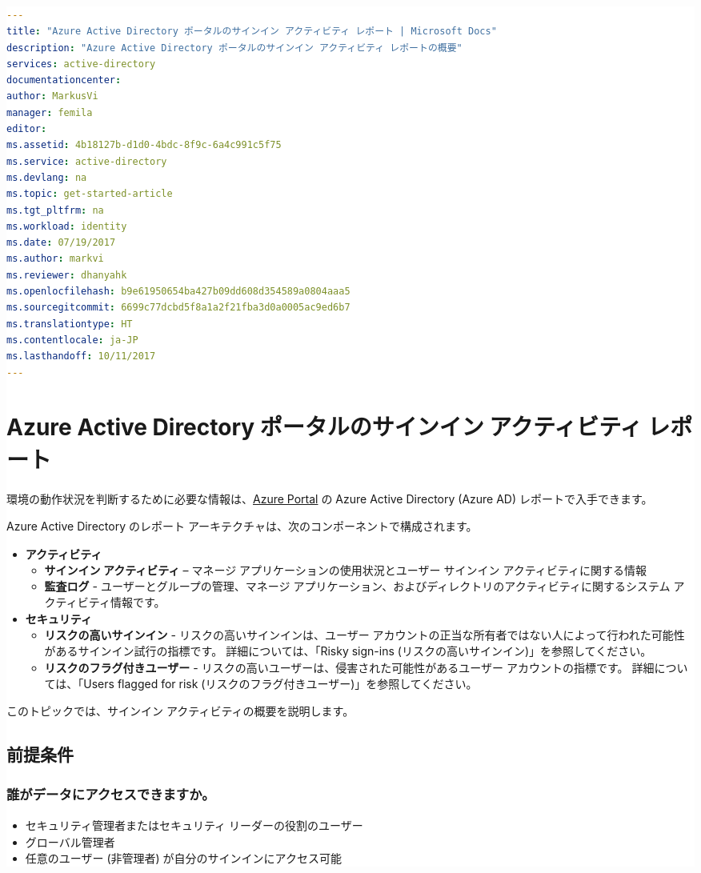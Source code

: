 ```yaml
---
title: "Azure Active Directory ポータルのサインイン アクティビティ レポート | Microsoft Docs"
description: "Azure Active Directory ポータルのサインイン アクティビティ レポートの概要"
services: active-directory
documentationcenter: 
author: MarkusVi
manager: femila
editor: 
ms.assetid: 4b18127b-d1d0-4bdc-8f9c-6a4c991c5f75
ms.service: active-directory
ms.devlang: na
ms.topic: get-started-article
ms.tgt_pltfrm: na
ms.workload: identity
ms.date: 07/19/2017
ms.author: markvi
ms.reviewer: dhanyahk
ms.openlocfilehash: b9e61950654ba427b09dd608d354589a0804aaa5
ms.sourcegitcommit: 6699c77dcbd5f8a1a2f21fba3d0a0005ac9ed6b7
ms.translationtype: HT
ms.contentlocale: ja-JP
ms.lasthandoff: 10/11/2017
---
```

# <a name="sign-in-activity-reports-in-the-azure-active-directory-portal"></a>Azure Active Directory ポータルのサインイン アクティビティ レポート

環境の動作状況を判断するために必要な情報は、[Azure Portal](https://portal.azure.com) の Azure Active Directory (Azure AD) レポートで入手できます。

Azure Active Directory のレポート アーキテクチャは、次のコンポーネントで構成されます。

- **アクティビティ** 
    - **サインイン アクティビティ** – マネージ アプリケーションの使用状況とユーザー サインイン アクティビティに関する情報
    - **監査ログ** - ユーザーとグループの管理、マネージ アプリケーション、およびディレクトリのアクティビティに関するシステム アクティビティ情報です。
- **セキュリティ** 
    - **リスクの高いサインイン** - リスクの高いサインインは、ユーザー アカウントの正当な所有者ではない人によって行われた可能性があるサインイン試行の指標です。 詳細については、「Risky sign-ins (リスクの高いサインイン)」を参照してください。
    - **リスクのフラグ付きユーザー** - リスクの高いユーザーは、侵害された可能性があるユーザー アカウントの指標です。 詳細については、「Users flagged for risk (リスクのフラグ付きユーザー)」を参照してください。

このトピックでは、サインイン アクティビティの概要を説明します。

## <a name="pre-requisite"></a>前提条件

### <a name="who-can-access-the-data"></a>誰がデータにアクセスできますか。
* セキュリティ管理者またはセキュリティ リーダーの役割のユーザー
* グローバル管理者
* 任意のユーザー (非管理者) が自分のサインインにアクセス可能 
